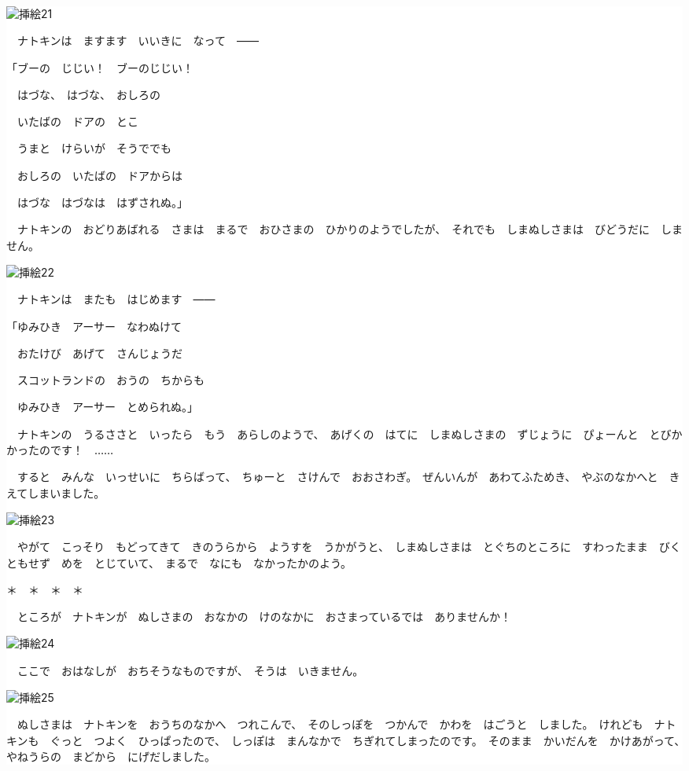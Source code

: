 

![挿絵21](https://www.aozora.gr.jp/cards/001505/files/fig51345_24.png)

　ナトキンは　ますます　いいきに　なって　――


「ブーの　じじい！　ブーのじじい！

　はづな、　はづな、　おしろの

　いたばの　ドアの　とこ

　うまと　けらいが　そうででも

　おしろの　いたばの　ドアからは

　はづな　はづなは　はずされぬ。」



　ナトキンの　おどりあばれる　さまは　まるで　おひさまの　ひかりのようでしたが、　それでも　しまぬしさまは　びどうだに　しません。



![挿絵22](https://www.aozora.gr.jp/cards/001505/files/fig51345_25.png)

　ナトキンは　またも　はじめます　――


「ゆみひき　アーサー　なわぬけて

　おたけび　あげて　さんじょうだ

　スコットランドの　おうの　ちからも

　ゆみひき　アーサー　とめられぬ。」



　ナトキンの　うるささと　いったら　もう　あらしのようで、　あげくの　はてに　しまぬしさまの　ずじょうに　ぴょーんと　とびかかったのです！　……

　すると　みんな　いっせいに　ちらばって、　ちゅーと　さけんで　おおさわぎ。　ぜんいんが　あわてふためき、　やぶのなかへと　きえてしまいました。



![挿絵23](https://www.aozora.gr.jp/cards/001505/files/fig51345_26.png)

　やがて　こっそり　もどってきて　きのうらから　ようすを　うかがうと、　しまぬしさまは　とぐちのところに　すわったまま　びくともせず　めを　とじていて、　まるで　なにも　なかったかのよう。

＊　＊　＊　＊

　ところが　ナトキンが　ぬしさまの　おなかの　けのなかに　おさまっているでは　ありませんか！



![挿絵24](https://www.aozora.gr.jp/cards/001505/files/fig51345_27.png)

　ここで　おはなしが　おちそうなものですが、　そうは　いきません。



![挿絵25](https://www.aozora.gr.jp/cards/001505/files/fig51345_28.png)

　ぬしさまは　ナトキンを　おうちのなかへ　つれこんで、　そのしっぽを　つかんで　かわを　はごうと　しました。　けれども　ナトキンも　ぐっと　つよく　ひっぱったので、　しっぽは　まんなかで　ちぎれてしまったのです。　そのまま　かいだんを　かけあがって、　やねうらの　まどから　にげだしました。
